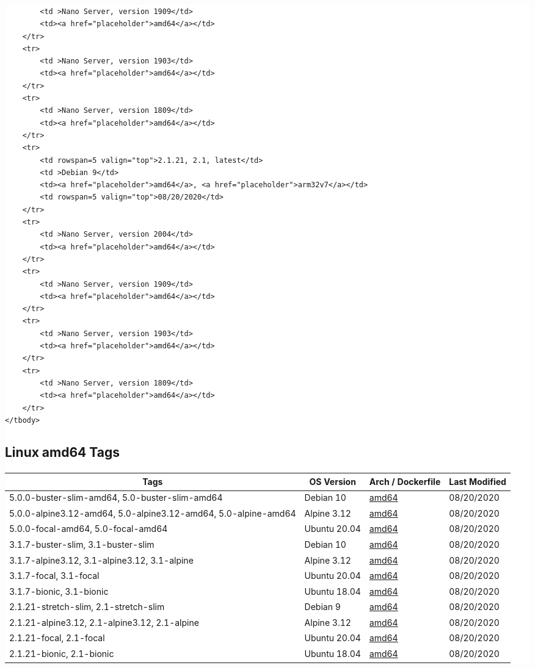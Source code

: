             <td >Nano Server, version 1909</td>
            <td><a href="placeholder">amd64</a></td>
        </tr>
        <tr>
            <td >Nano Server, version 1903</td>
            <td><a href="placeholder">amd64</a></td>
        </tr>
        <tr>
            <td >Nano Server, version 1809</td>
            <td><a href="placeholder">amd64</a></td>
        </tr>
        <tr>
            <td rowspan=5 valign="top">2.1.21, 2.1, latest</td>
            <td >Debian 9</td>
            <td><a href="placeholder">amd64</a>, <a href="placeholder">arm32v7</a></td>
            <td rowspan=5 valign="top">08/20/2020</td>
        </tr>
        <tr>
            <td >Nano Server, version 2004</td>
            <td><a href="placeholder">amd64</a></td>
        </tr>
        <tr>
            <td >Nano Server, version 1909</td>
            <td><a href="placeholder">amd64</a></td>
        </tr>
        <tr>
            <td >Nano Server, version 1903</td>
            <td><a href="placeholder">amd64</a></td>
        </tr>
        <tr>
            <td >Nano Server, version 1809</td>
            <td><a href="placeholder">amd64</a></td>
        </tr>
    </tbody>
</table>

## Linux amd64 Tags

Tags | OS Version | Arch / Dockerfile | Last Modified
-----------| -------------| -------------| -------------
5.0.0-buster-slim-amd64, 5.0-buster-slim-amd64 | Debian 10 | [amd64](https://github.com/dotnet/dotnet-docker/blob/master/src/runtime/5.0/buster-slim/amd64/Dockerfile) | 08/20/2020
5.0.0-alpine3.12-amd64, 5.0-alpine3.12-amd64, 5.0-alpine-amd64 | Alpine 3.12 | [amd64](https://github.com/dotnet/dotnet-docker/blob/master/src/runtime/5.0/alpine3.12/amd64/Dockerfile) | 08/20/2020
5.0.0-focal-amd64, 5.0-focal-amd64 | Ubuntu 20.04 | [amd64](https://github.com/dotnet/dotnet-docker/blob/master/src/runtime/5.0/focal/amd64/Dockerfile) | 08/20/2020
3.1.7-buster-slim, 3.1-buster-slim | Debian 10 | [amd64](https://github.com/dotnet/dotnet-docker/blob/master/src/runtime/3.1/buster-slim/amd64/Dockerfile) | 08/20/2020
3.1.7-alpine3.12, 3.1-alpine3.12, 3.1-alpine | Alpine 3.12 | [amd64](https://github.com/dotnet/dotnet-docker/blob/master/src/runtime/3.1/alpine3.12/amd64/Dockerfile) | 08/20/2020
3.1.7-focal, 3.1-focal | Ubuntu 20.04 | [amd64](https://github.com/dotnet/dotnet-docker/blob/master/src/runtime/3.1/focal/amd64/Dockerfile) | 08/20/2020
3.1.7-bionic, 3.1-bionic | Ubuntu 18.04 | [amd64](https://github.com/dotnet/dotnet-docker/blob/master/src/runtime/3.1/bionic/amd64/Dockerfile) | 08/20/2020
2.1.21-stretch-slim, 2.1-stretch-slim | Debian 9 | [amd64](https://github.com/dotnet/dotnet-docker/blob/master/src/runtime/2.1/stretch-slim/amd64/Dockerfile) | 08/20/2020
2.1.21-alpine3.12, 2.1-alpine3.12, 2.1-alpine | Alpine 3.12 | [amd64](https://github.com/dotnet/dotnet-docker/blob/master/src/runtime/2.1/alpine3.12/amd64/Dockerfile) | 08/20/2020
2.1.21-focal, 2.1-focal | Ubuntu 20.04 | [amd64](https://github.com/dotnet/dotnet-docker/blob/master/src/runtime/2.1/focal/amd64/Dockerfile) | 08/20/2020
2.1.21-bionic, 2.1-bionic | Ubuntu 18.04 | [amd64](https://github.com/dotnet/dotnet-docker/blob/master/src/runtime/2.1/bionic/amd64/Dockerfile) | 08/20/2020
